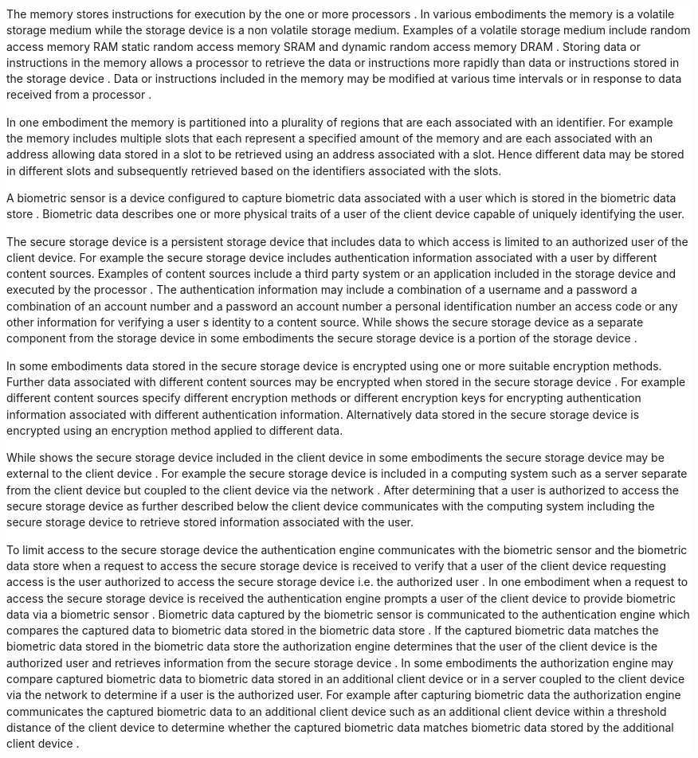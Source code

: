 The memory stores instructions for execution by the one or more processors . In various embodiments the memory is a volatile storage medium while the storage device is a non volatile storage medium. Examples of a volatile storage medium include random access memory RAM static random access memory SRAM and dynamic random access memory DRAM . Storing data or instructions in the memory allows a processor to retrieve the data or instructions more rapidly than data or instructions stored in the storage device . Data or instructions included in the memory may be modified at various time intervals or in response to data received from a processor .

In one embodiment the memory is partitioned into a plurality of regions that are each associated with an identifier. For example the memory includes multiple slots that each represent a specified amount of the memory and are each associated with an address allowing data stored in a slot to be retrieved using an address associated with a slot. Hence different data may be stored in different slots and subsequently retrieved based on the identifiers associated with the slots.

A biometric sensor is a device configured to capture biometric data associated with a user which is stored in the biometric data store . Biometric data describes one or more physical traits of a user of the client device capable of uniquely identifying the user.

The secure storage device is a persistent storage device that includes data to which access is limited to an authorized user of the client device. For example the secure storage device includes authentication information associated with a user by different content sources. Examples of content sources include a third party system or an application included in the storage device and executed by the processor . The authentication information may include a combination of a username and a password a combination of an account number and a password an account number a personal identification number an access code or any other information for verifying a user s identity to a content source. While shows the secure storage device as a separate component from the storage device in some embodiments the secure storage device is a portion of the storage device .

In some embodiments data stored in the secure storage device is encrypted using one or more suitable encryption methods. Further data associated with different content sources may be encrypted when stored in the secure storage device . For example different content sources specify different encryption methods or different encryption keys for encrypting authentication information associated with different authentication information. Alternatively data stored in the secure storage device is encrypted using an encryption method applied to different data.

While shows the secure storage device included in the client device in some embodiments the secure storage device may be external to the client device . For example the secure storage device is included in a computing system such as a server separate from the client device but coupled to the client device via the network . After determining that a user is authorized to access the secure storage device as further described below the client device communicates with the computing system including the secure storage device to retrieve stored information associated with the user.

To limit access to the secure storage device the authentication engine communicates with the biometric sensor and the biometric data store when a request to access the secure storage device is received to verify that a user of the client device requesting access is the user authorized to access the secure storage device i.e. the authorized user . In one embodiment when a request to access the secure storage device is received the authentication engine prompts a user of the client device to provide biometric data via a biometric sensor . Biometric data captured by the biometric sensor is communicated to the authentication engine which compares the captured data to biometric data stored in the biometric data store . If the captured biometric data matches the biometric data stored in the biometric data store the authorization engine determines that the user of the client device is the authorized user and retrieves information from the secure storage device . In some embodiments the authorization engine may compare captured biometric data to biometric data stored in an additional client device or in a server coupled to the client device via the network to determine if a user is the authorized user. For example after capturing biometric data the authorization engine communicates the captured biometric data to an additional client device such as an additional client device within a threshold distance of the client device to determine whether the captured biometric data matches biometric data stored by the additional client device .
